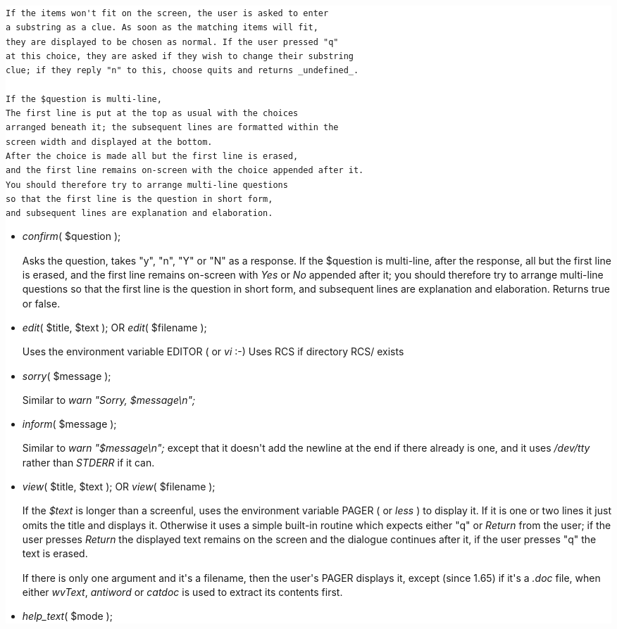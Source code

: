     If the items won't fit on the screen, the user is asked to enter
    a substring as a clue. As soon as the matching items will fit,
    they are displayed to be chosen as normal. If the user pressed "q"
    at this choice, they are asked if they wish to change their substring
    clue; if they reply "n" to this, choose quits and returns _undefined_.

    If the $question is multi-line,
    The first line is put at the top as usual with the choices
    arranged beneath it; the subsequent lines are formatted within the
    screen width and displayed at the bottom.
    After the choice is made all but the first line is erased,
    and the first line remains on-screen with the choice appended after it.
    You should therefore try to arrange multi-line questions
    so that the first line is the question in short form,
    and subsequent lines are explanation and elaboration.

- _confirm_( $question );

    Asks the question, takes "y", "n", "Y" or "N" as a response.
    If the $question is multi-line, after the response, all but the first
    line is erased, and the first line remains on-screen with _Yes_ or _No_
    appended after it; you should therefore try to arrange multi-line
    questions so that the first line is the question in short form,
    and subsequent lines are explanation and elaboration.
    Returns true or false.

- _edit_( $title, $text );  OR  _edit_( $filename );

    Uses the environment variable EDITOR ( or _vi_ :-)
    Uses RCS if directory RCS/ exists

- _sorry_( $message );

    Similar to _warn "Sorry, $message\\n";_

- _inform_( $message );

    Similar to _warn "$message\\n";_ except that it doesn't add the
    newline at the end if there already is one,
    and it uses _/dev/tty_ rather than _STDERR_ if it can.

- _view_( $title, $text );  OR  _view_( $filename );

    If the _$text_ is longer than a screenful, uses the environment
    variable PAGER ( or _less_ ) to display it.
    If it is one or two lines it just omits the title and displays it.
    Otherwise it uses a simple built-in routine which expects either "q"
    or _Return_ from the user; if the user presses _Return_
    the displayed text remains on the screen and the dialogue continues
    after it, if the user presses "q" the text is erased.

    If there is only one argument and it's a filename,
    then the user's PAGER displays it,
    except (since 1.65) if it's a _.doc_ file, when either
    _wvText_, _antiword_ or _catdoc_ is used to extract its contents first.

- _help\_text_( $mode );
